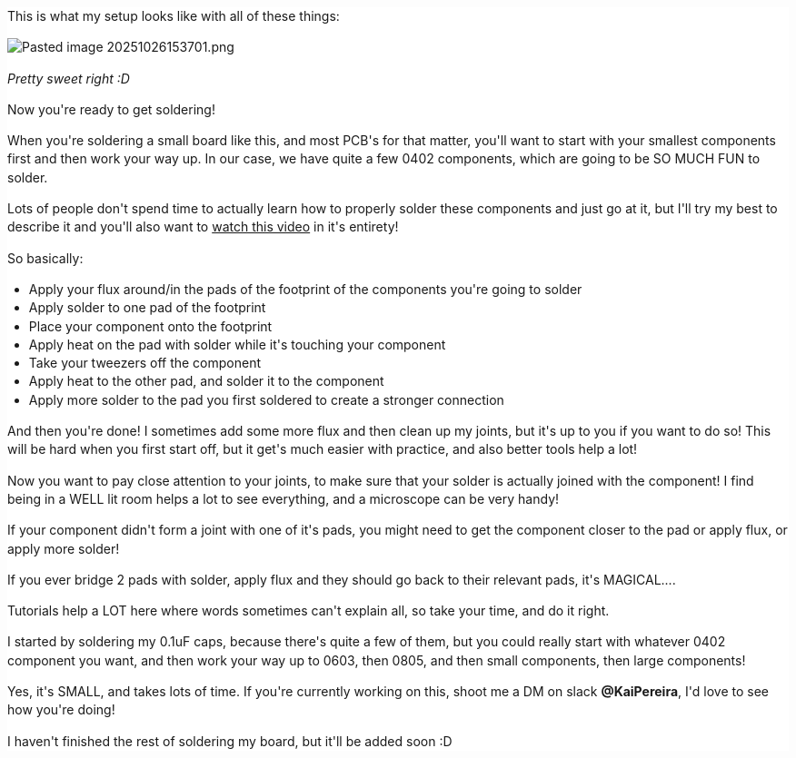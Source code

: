 This is what my setup looks like with all of these things:

![Pasted image 20251026153701.png](https://hc-cdn.hel1.your-objectstorage.com/s/v3/e22716f8ae9a3c32335a8767ade866a2163401c9_pasted_image_20251026153701.png)

*Pretty sweet right :D*

Now you're ready to get soldering!

When you're soldering a small board like this, and most PCB's for that matter, you'll want to start with your smallest components first and then work your way up. In our case, we have quite a few 0402 components, which are going to be SO MUCH FUN to solder.

Lots of people don't spend time to actually learn how to properly solder these components and just go at it, but I'll try my best to describe it and you'll also want to [watch this video](https://www.youtube.com/watch?v=EW9Y8rDm4kE) in it's entirety!

So basically:
- Apply your flux around/in the pads of the footprint of the components you're going to solder
- Apply solder to one pad of the footprint
- Place your component onto the footprint
- Apply heat on the pad with solder while it's touching your component
- Take your tweezers off the component
- Apply heat to the other pad, and solder it to the component
- Apply more solder to the pad you first soldered to create a stronger connection

And then you're done! I sometimes add some more flux and then clean up my joints, but it's up to you if you want to do so! This will be hard when you first start off, but it get's much easier with practice, and also better tools help a lot!

Now you want to pay close attention to your joints, to make sure that your solder is actually joined with the component! I find being in a WELL lit room helps a lot to see everything, and a microscope can be very handy!

If your component didn't form a joint with one of it's pads, you might need to get the component closer to the pad or apply flux, or apply more solder!

If you ever bridge 2 pads with solder, apply flux and they should go back to their relevant pads, it's MAGICAL....

Tutorials help a LOT here where words sometimes can't explain all, so take your time, and do it right.

I started by soldering my 0.1uF caps, because there's quite a few of them, but you could really start with whatever 0402 component you want, and then work your way up to 0603, then 0805, and then small components, then large components!

Yes, it's SMALL, and takes lots of time. If you're currently working on this, shoot me a DM on slack **@KaiPereira**, I'd love to see how you're doing!

I haven't finished the rest of soldering my board, but it'll be added soon :D 
